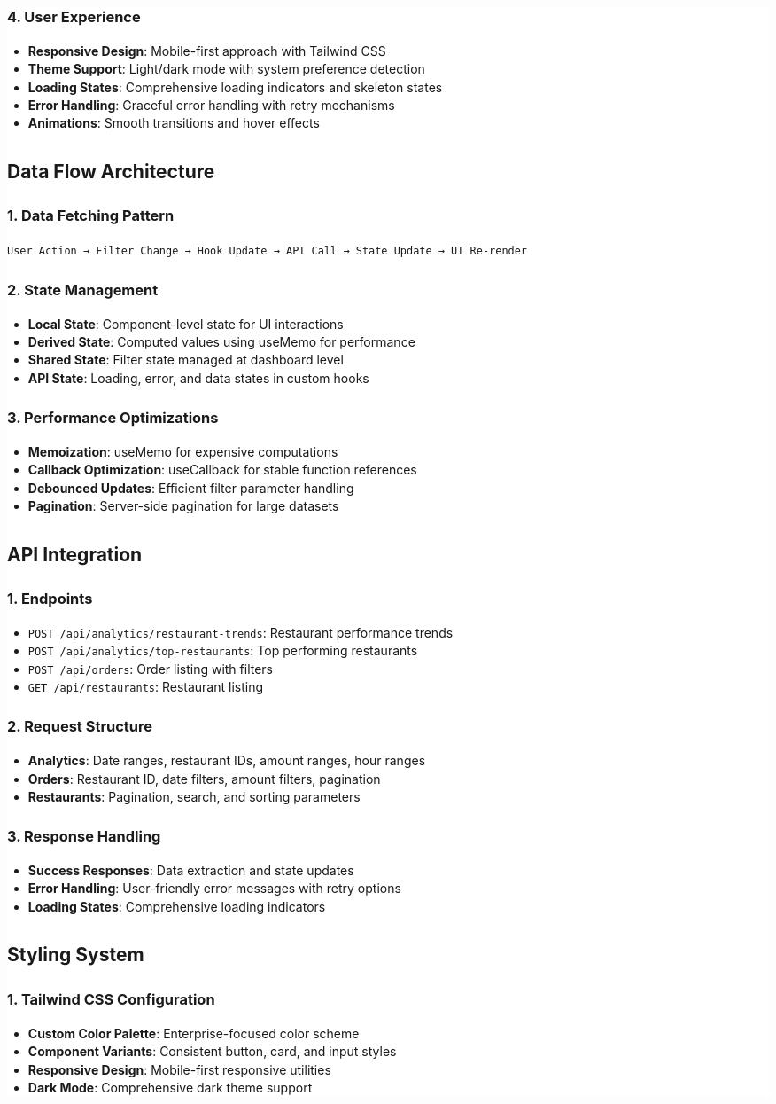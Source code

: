 ### 4. User Experience
- **Responsive Design**: Mobile-first approach with Tailwind CSS
- **Theme Support**: Light/dark mode with system preference detection
- **Loading States**: Comprehensive loading indicators and skeleton states
- **Error Handling**: Graceful error handling with retry mechanisms
- **Animations**: Smooth transitions and hover effects

## Data Flow Architecture

### 1. Data Fetching Pattern
```
User Action → Filter Change → Hook Update → API Call → State Update → UI Re-render
```

### 2. State Management
- **Local State**: Component-level state for UI interactions
- **Derived State**: Computed values using useMemo for performance
- **Shared State**: Filter state managed at dashboard level
- **API State**: Loading, error, and data states in custom hooks

### 3. Performance Optimizations
- **Memoization**: useMemo for expensive computations
- **Callback Optimization**: useCallback for stable function references
- **Debounced Updates**: Efficient filter parameter handling
- **Pagination**: Server-side pagination for large datasets

## API Integration

### 1. Endpoints
- `POST /api/analytics/restaurant-trends`: Restaurant performance trends
- `POST /api/analytics/top-restaurants`: Top performing restaurants
- `POST /api/orders`: Order listing with filters
- `GET /api/restaurants`: Restaurant listing

### 2. Request Structure
- **Analytics**: Date ranges, restaurant IDs, amount ranges, hour ranges
- **Orders**: Restaurant ID, date filters, amount filters, pagination
- **Restaurants**: Pagination, search, and sorting parameters

### 3. Response Handling
- **Success Responses**: Data extraction and state updates
- **Error Handling**: User-friendly error messages with retry options
- **Loading States**: Comprehensive loading indicators

## Styling System

### 1. Tailwind CSS Configuration
- **Custom Color Palette**: Enterprise-focused color scheme
- **Component Variants**: Consistent button, card, and input styles
- **Responsive Design**: Mobile-first responsive utilities
- **Dark Mode**: Comprehensive dark theme support
